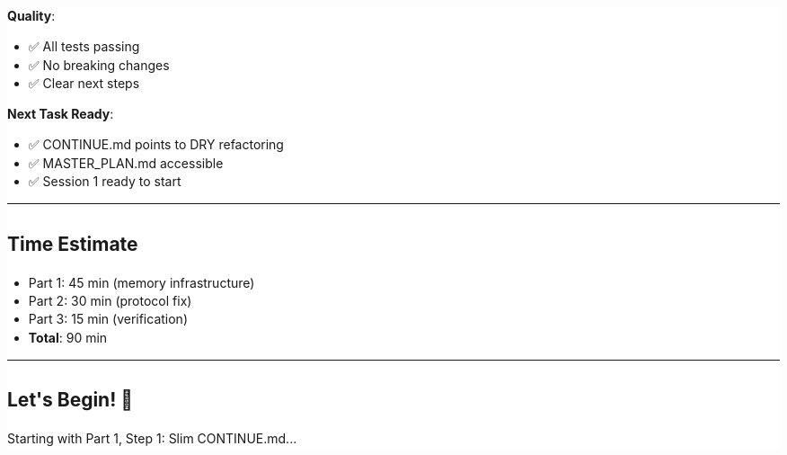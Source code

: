 **Quality**:
- ✅ All tests passing
- ✅ No breaking changes
- ✅ Clear next steps

**Next Task Ready**:
- ✅ CONTINUE.md points to DRY refactoring
- ✅ MASTER_PLAN.md accessible
- ✅ Session 1 ready to start

---

## Time Estimate

- Part 1: 45 min (memory infrastructure)
- Part 2: 30 min (protocol fix)
- Part 3: 15 min (verification)
- **Total**: 90 min

---

## Let's Begin! 🚀

Starting with Part 1, Step 1: Slim CONTINUE.md...
